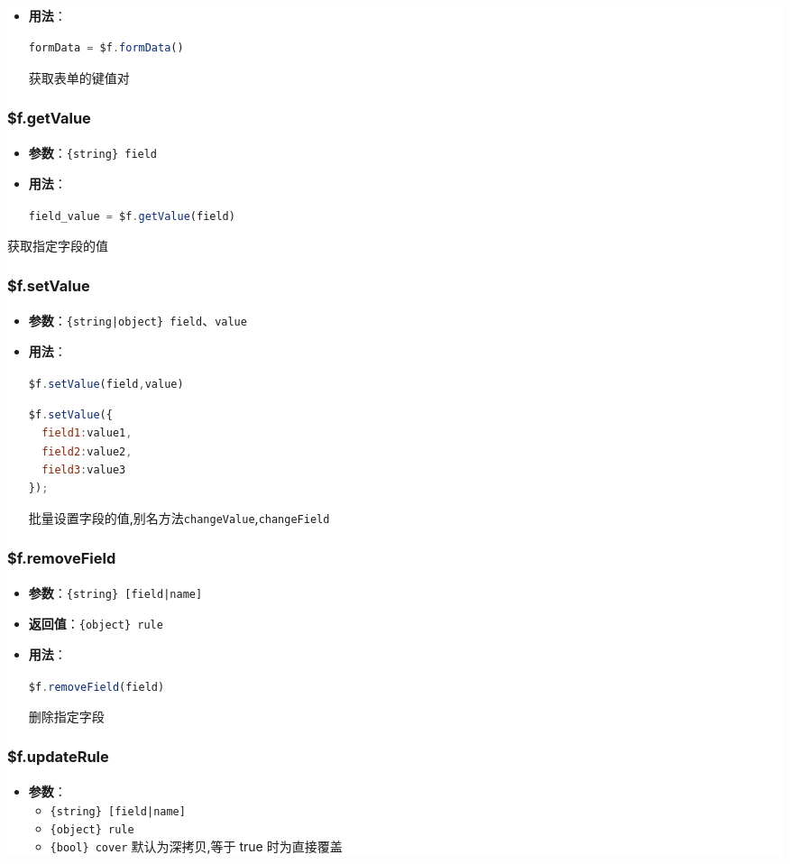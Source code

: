 - **用法**：

  ```js
  formData = $f.formData()
  ```

  获取表单的键值对


### $f.getValue

- **参数**：`{string} field`

- **用法**：

  ```js
  field_value = $f.getValue(field)
  ```

获取指定字段的值



### $f.setValue

- **参数**：`{string|object} field`、`value`

- **用法**：

  ```js
  $f.setValue(field,value)
  ```
  ```js
  $f.setValue({
    field1:value1,
    field2:value2,
    field3:value3
  });
  ```

   批量设置字段的值,别名方法`changeValue`,`changeField`


### $f.removeField

- **参数**：`{string} [field|name]`

- **返回值**：`{object} rule`

- **用法**：

  ```js
  $f.removeField(field)
  ```

  删除指定字段


### $f.updateRule <Badge type="warn" text="0.0.5+"/>

- **参数**：
    - `{string} [field|name]`
    - `{object} rule`
    - `{bool} cover` 默认为深拷贝,等于 true 时为直接覆盖
